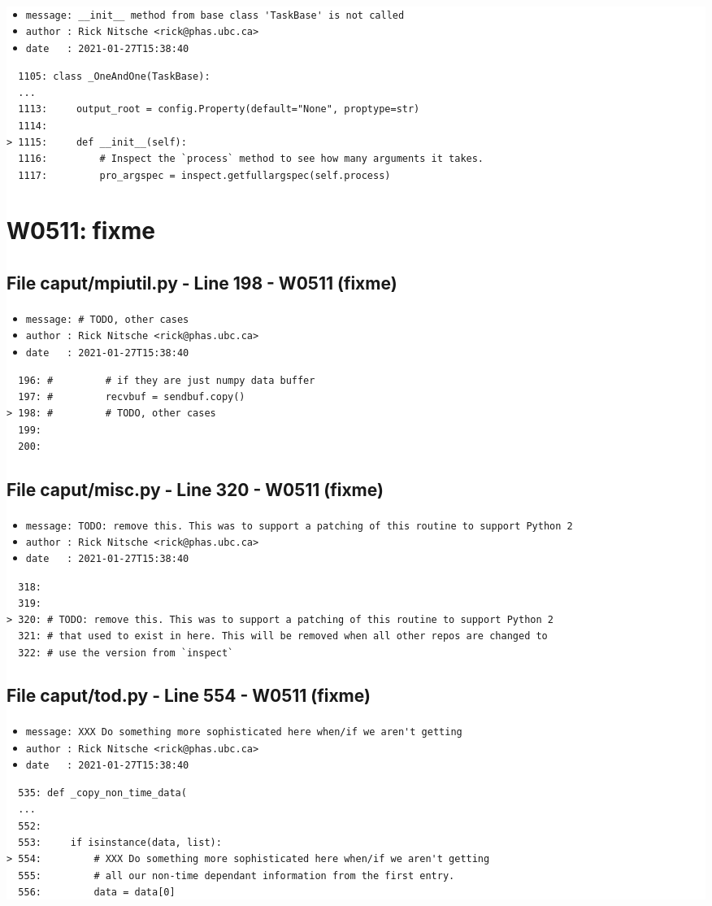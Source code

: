 - `message: __init__ method from base class 'TaskBase' is not called`
- `author : Rick Nitsche <rick@phas.ubc.ca>`
- `date   : 2021-01-27T15:38:40`

```
  1105: class _OneAndOne(TaskBase):
  ...
  1113:     output_root = config.Property(default="None", proptype=str)
  1114:
> 1115:     def __init__(self):
  1116:         # Inspect the `process` method to see how many arguments it takes.
  1117:         pro_argspec = inspect.getfullargspec(self.process)
```


# W0511: fixme

## File caput/mpiutil.py - Line 198 - W0511 (fixme)

- `message: # TODO, other cases`
- `author : Rick Nitsche <rick@phas.ubc.ca>`
- `date   : 2021-01-27T15:38:40`

```
  196: #         # if they are just numpy data buffer
  197: #         recvbuf = sendbuf.copy()
> 198: #         # TODO, other cases
  199:
  200:
```


## File caput/misc.py - Line 320 - W0511 (fixme)

- `message: TODO: remove this. This was to support a patching of this routine to support Python 2`
- `author : Rick Nitsche <rick@phas.ubc.ca>`
- `date   : 2021-01-27T15:38:40`

```
  318:
  319:
> 320: # TODO: remove this. This was to support a patching of this routine to support Python 2
  321: # that used to exist in here. This will be removed when all other repos are changed to
  322: # use the version from `inspect`
```


## File caput/tod.py - Line 554 - W0511 (fixme)

- `message: XXX Do something more sophisticated here when/if we aren't getting`
- `author : Rick Nitsche <rick@phas.ubc.ca>`
- `date   : 2021-01-27T15:38:40`

```
  535: def _copy_non_time_data(
  ...
  552:
  553:     if isinstance(data, list):
> 554:         # XXX Do something more sophisticated here when/if we aren't getting
  555:         # all our non-time dependant information from the first entry.
  556:         data = data[0]
```
